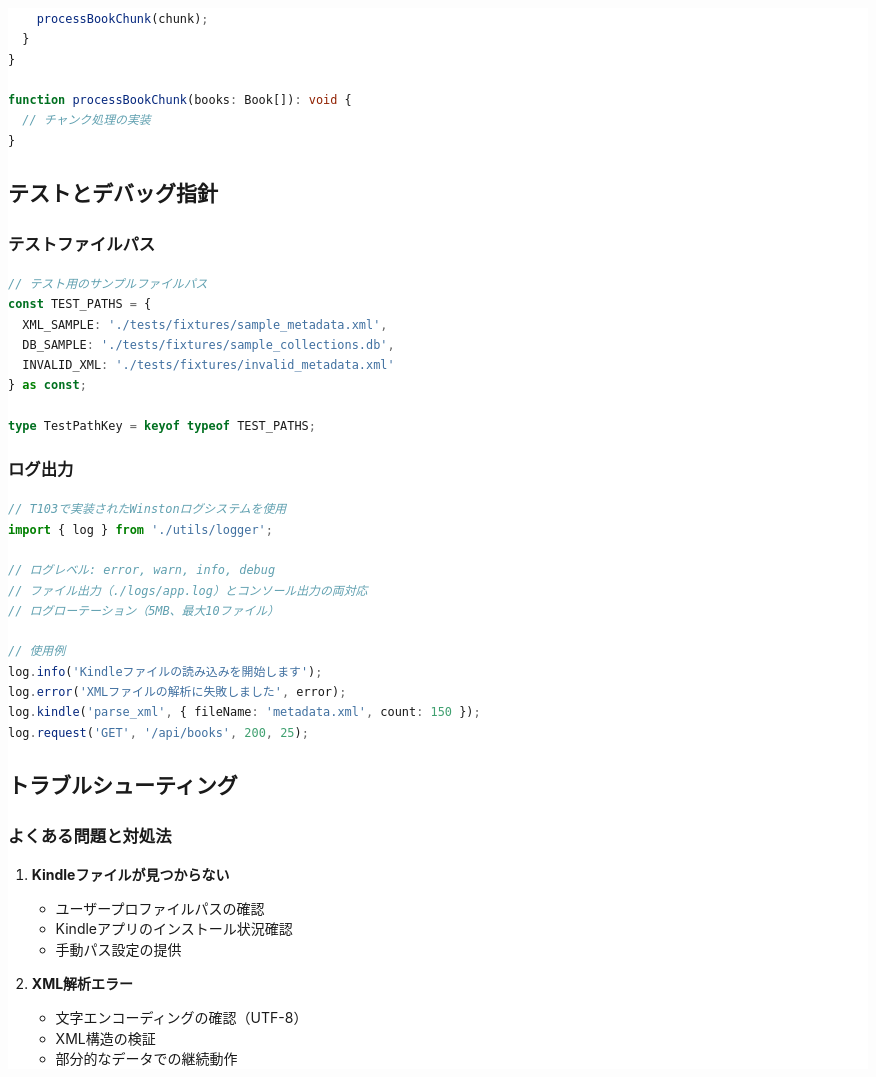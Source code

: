 ```typescript
    processBookChunk(chunk);
  }
}

function processBookChunk(books: Book[]): void {
  // チャンク処理の実装
}
```

## テストとデバッグ指針

### テストファイルパス

```typescript
// テスト用のサンプルファイルパス
const TEST_PATHS = {
  XML_SAMPLE: './tests/fixtures/sample_metadata.xml',
  DB_SAMPLE: './tests/fixtures/sample_collections.db',
  INVALID_XML: './tests/fixtures/invalid_metadata.xml'
} as const;

type TestPathKey = keyof typeof TEST_PATHS;
```

### ログ出力

```typescript
// T103で実装されたWinstonログシステムを使用
import { log } from './utils/logger';

// ログレベル: error, warn, info, debug
// ファイル出力（./logs/app.log）とコンソール出力の両対応
// ログローテーション（5MB、最大10ファイル）

// 使用例
log.info('Kindleファイルの読み込みを開始します');
log.error('XMLファイルの解析に失敗しました', error);
log.kindle('parse_xml', { fileName: 'metadata.xml', count: 150 });
log.request('GET', '/api/books', 200, 25);
```

## トラブルシューティング

### よくある問題と対処法

1. **Kindleファイルが見つからない**
   - ユーザープロファイルパスの確認
   - Kindleアプリのインストール状況確認
   - 手動パス設定の提供

2. **XML解析エラー**
   - 文字エンコーディングの確認（UTF-8）
   - XML構造の検証
   - 部分的なデータでの継続動作
